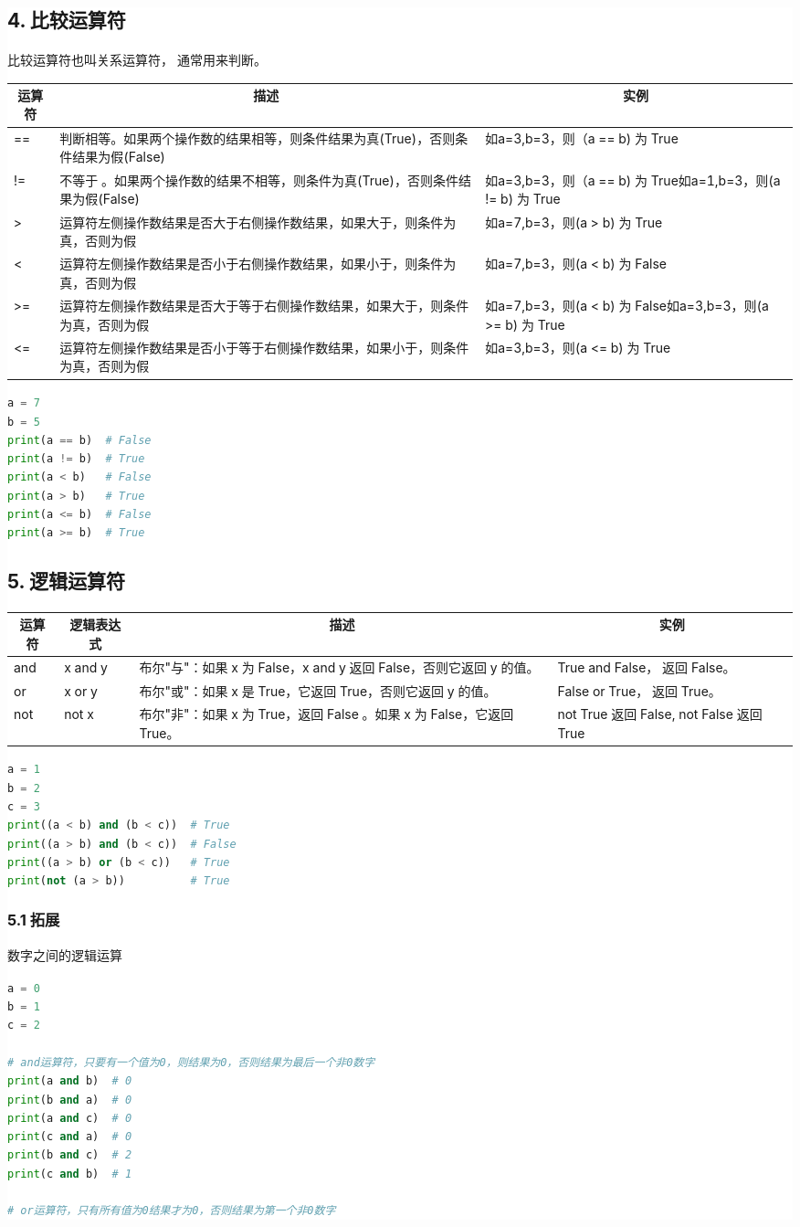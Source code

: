 ## 4. 比较运算符

比较运算符也叫关系运算符， 通常用来判断。

| 运算符 | 描述                                                         | 实例                                                        |
| ------ | ------------------------------------------------------------ | ----------------------------------------------------------- |
| ==     | 判断相等。如果两个操作数的结果相等，则条件结果为真(True)，否则条件结果为假(False) | 如a=3,b=3，则（a == b) 为 True                              |
| !=     | 不等于 。如果两个操作数的结果不相等，则条件为真(True)，否则条件结果为假(False) | 如a=3,b=3，则（a == b) 为 True如a=1,b=3，则(a != b) 为 True |
| >      | 运算符左侧操作数结果是否大于右侧操作数结果，如果大于，则条件为真，否则为假 | 如a=7,b=3，则(a > b) 为 True                                |
| <      | 运算符左侧操作数结果是否小于右侧操作数结果，如果小于，则条件为真，否则为假 | 如a=7,b=3，则(a < b) 为 False                               |
| >=     | 运算符左侧操作数结果是否大于等于右侧操作数结果，如果大于，则条件为真，否则为假 | 如a=7,b=3，则(a < b) 为 False如a=3,b=3，则(a >= b) 为 True  |
| <=     | 运算符左侧操作数结果是否小于等于右侧操作数结果，如果小于，则条件为真，否则为假 | 如a=3,b=3，则(a <= b) 为 True                               |

```python
a = 7
b = 5
print(a == b)  # False
print(a != b)  # True
print(a < b)   # False
print(a > b)   # True
print(a <= b)  # False
print(a >= b)  # True
```

## 5. 逻辑运算符

| 运算符 | 逻辑表达式 | 描述                                                         | 实例                                     |
| ------ | ---------- | ------------------------------------------------------------ | ---------------------------------------- |
| and    | x and y    | 布尔"与"：如果 x 为 False，x and y 返回 False，否则它返回 y 的值。 | True and False， 返回 False。            |
| or     | x or y     | 布尔"或"：如果 x 是 True，它返回 True，否则它返回 y 的值。   | False or True， 返回 True。              |
| not    | not x      | 布尔"非"：如果 x 为 True，返回 False 。如果 x 为 False，它返回 True。 | not True 返回 False, not False 返回 True |

```python
a = 1
b = 2
c = 3
print((a < b) and (b < c))  # True
print((a > b) and (b < c))  # False
print((a > b) or (b < c))   # True
print(not (a > b))          # True
```

### 5.1 拓展

数字之间的逻辑运算

``` python
a = 0
b = 1
c = 2

# and运算符，只要有一个值为0，则结果为0，否则结果为最后一个非0数字
print(a and b)  # 0
print(b and a)  # 0
print(a and c)  # 0
print(c and a)  # 0
print(b and c)  # 2
print(c and b)  # 1

# or运算符，只有所有值为0结果才为0，否则结果为第一个非0数字
```